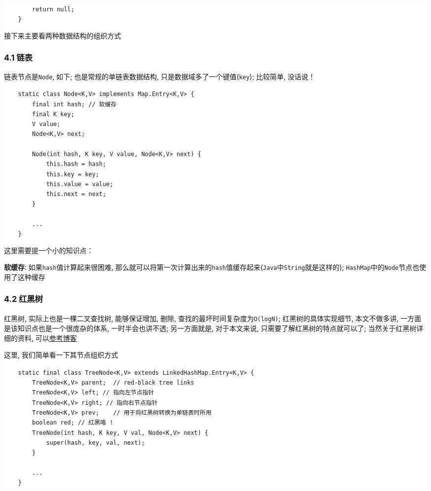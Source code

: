```
        return null;
    }
```

接下来主要看两种数据结构的组织方式

### 4.1 链表

链表节点是`Node`, 如下; 也是常规的单链表数据结构, 只是数据域多了一个键值(`key`); 比较简单, 没话说！

```
    static class Node<K,V> implements Map.Entry<K,V> {
        final int hash; // 软缓存
        final K key;
        V value;
        Node<K,V> next;

        Node(int hash, K key, V value, Node<K,V> next) {
            this.hash = hash;
            this.key = key;
            this.value = value;
            this.next = next;
        }
        
        ...
    }
```

这里需要提一个小的知识点：

**软缓存**: 如果`hash`值计算起来很困难, 那么就可以将第一次计算出来的`hash`值缓存起来(`Java`中`String`就是这样的); `HashMap`中的`Node`节点也使用了这种缓存


### 4.2 红黑树

红黑树, 实际上也是一棵二叉查找树, 能够保证增加, 删除, 查找的最坏时间复杂度为`O(logN)`; 红黑树的具体实现细节, 本文不做多讲, 一方面是该知识点也是一个很庞杂的体系, 一时半会也讲不透; 另一方面就是, 对于本文来说, 只需要了解红黑树的特点就可以了; 当然关于红黑树详细的资料, 可以[参考博客](https://blog.csdn.net/v_JULY_v/article/details/6105630)

这里, 我们简单看一下其节点组织方式

```
    static final class TreeNode<K,V> extends LinkedHashMap.Entry<K,V> {
        TreeNode<K,V> parent;  // red-black tree links
        TreeNode<K,V> left; // 指向左节点指针
        TreeNode<K,V> right; // 指向右节点指针
        TreeNode<K,V> prev;    // 用于将红黑树转换为单链表时所用
        boolean red; // 红黑咯 !
        TreeNode(int hash, K key, V val, Node<K,V> next) {
            super(hash, key, val, next);
        }

        ...
    }
```
